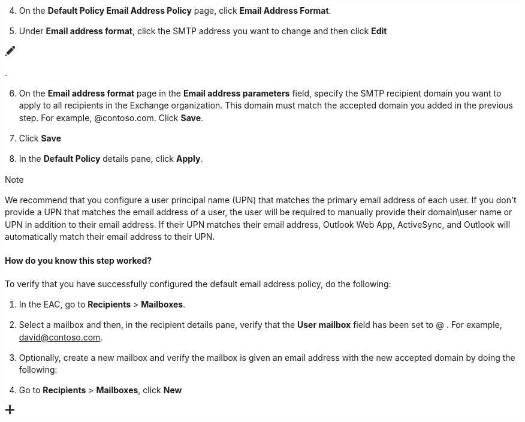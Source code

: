   
4. On the **Default Policy Email Address Policy** page, click **Email Address Format**.
    
  
5. Under **Email address format**, click the SMTP address you want to change and then click **Edit**
  
    
    
![Edit icon](images/ITPro_EAC_EditIcon.png)
  
    
    
.
    
  
6. On the **Email address format** page in the **Email address parameters** field, specify the SMTP recipient domain you want to apply to all recipients in the Exchange organization. This domain must match the accepted domain you added in the previous step. For example, @contoso.com. Click **Save**.
    
  
7. Click **Save**
    
  
8. In the **Default Policy** details pane, click **Apply**.
    
  

> [!NOTE]
> We recommend that you configure a user principal name (UPN) that matches the primary email address of each user. If you don't provide a UPN that matches the email address of a user, the user will be required to manually provide their domain\\user name or UPN in addition to their email address. If their UPN matches their email address, Outlook Web App, ActiveSync, and Outlook will automatically match their email address to their UPN. 
  
    
    


#### How do you know this step worked?

To verify that you have successfully configured the default email address policy, do the following:
  
    
    

1. In the EAC, go to **Recipients** > **Mailboxes**.
    
  
2. Select a mailbox and then, in the recipient details pane, verify that the **User mailbox** field has been set to _<alias>_@ _<new accepted domain>_. For example, david@contoso.com.
    
  
3. Optionally, create a new mailbox and verify the mailbox is given an email address with the new accepted domain by doing the following:
    
1. Go to **Recipients** > **Mailboxes**, click **New**
  
    
    
![Add icon](images/ITPro_EAC_AddIcon.png)
  
    